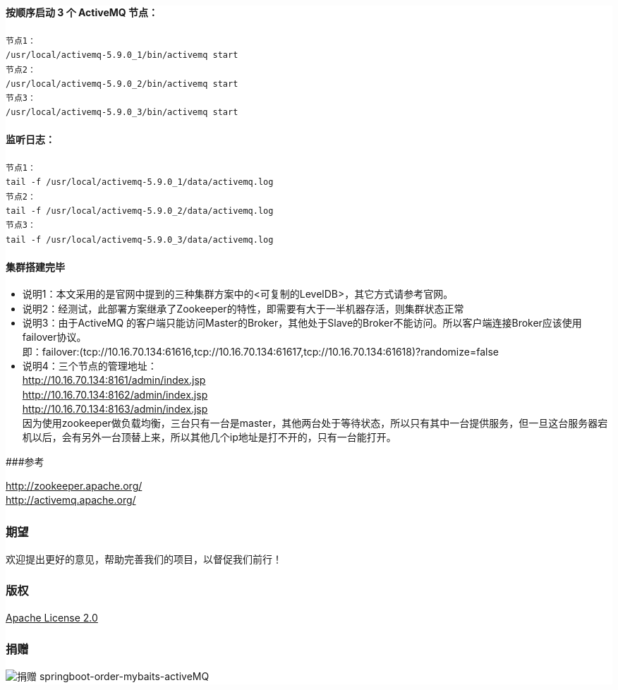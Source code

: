 #### 按顺序启动 3 个 ActiveMQ 节点：

```
节点1：
/usr/local/activemq-5.9.0_1/bin/activemq start
节点2：
/usr/local/activemq-5.9.0_2/bin/activemq start
节点3：
/usr/local/activemq-5.9.0_3/bin/activemq start
```

#### 监听日志：

```
节点1：
tail -f /usr/local/activemq-5.9.0_1/data/activemq.log
节点2：
tail -f /usr/local/activemq-5.9.0_2/data/activemq.log
节点3：
tail -f /usr/local/activemq-5.9.0_3/data/activemq.log
```

#### 集群搭建完毕

* 说明1：本文采用的是官网中提到的三种集群方案中的<可复制的LevelDB>，其它方式请参考官网。
* 说明2：经测试，此部署方案继承了Zookeeper的特性，即需要有大于一半机器存活，则集群状态正常
* 说明3：由于ActiveMQ 的客户端只能访问Master的Broker，其他处于Slave的Broker不能访问。所以客户端连接Broker应该使用failover协议。<br>
    即：failover:(tcp://10.16.70.134:61616,tcp://10.16.70.134:61617,tcp://10.16.70.134:61618)?randomize=false
* 说明4：三个节点的管理地址：<br>
    http://10.16.70.134:8161/admin/index.jsp<br>
    http://10.16.70.134:8162/admin/index.jsp<br>
    http://10.16.70.134:8163/admin/index.jsp<br>
    因为使用zookeeper做负载均衡，三台只有一台是master，其他两台处于等待状态，所以只有其中一台提供服务，但一旦这台服务器宕机以后，会有另外一台顶替上来，所以其他几个ip地址是打不开的，只有一台能打开。

###参考

http://zookeeper.apache.org/<br>
http://activemq.apache.org/

### 期望

欢迎提出更好的意见，帮助完善我们的项目，以督促我们前行！

### 版权

[Apache License 2.0](http://www.apache.org/licenses/LICENSE-2.0)

### 捐赠

![捐赠 springboot-order-mybaits-activeMQ](http://git.oschina.net/uploads/images/2016/1023/084255_833edeac_364262.png "支持一下springboot-order-mybaits-activeMQ")
